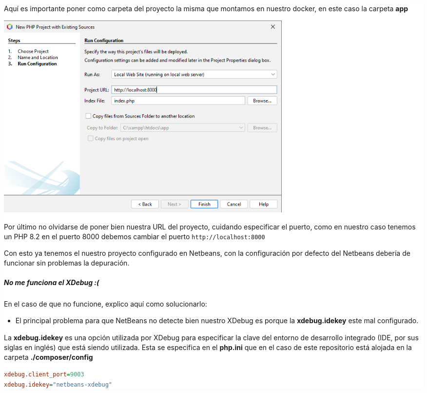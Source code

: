 Aquí es importante poner como carpeta del proyecto la misma que montamos en nuestro docker, en este caso la carpeta **app**


<img src="README.assets/image10.png" style="width: 570px"/>

Por último no olvidarse de poner bien nuestra URL del proyecto, cuidando especificar el puerto, como en nuestro caso tenemos un PHP 8.2 en el puerto 8000 debemos cambiar el puerto ```http://localhost:8000```

Con esto ya tenemos el nuestro proyecto configurado en Netbeans, con la configuración por defecto del Netbeans debería de funcionar sin problemas la depuración.

##### No me funciona el XDebug :(


En el caso de que no funcione, explico aquí como solucionarlo:

- El principal problema para que NetBeans no detecte bien nuestro XDebug es porque la **xdebug.idekey** este mal configurado.

La **xdebug.idekey**  es una opción utilizada por XDebug para especificar la clave del entorno de desarrollo integrado (IDE, por sus siglas en inglés) que está siendo utilizada. 
Esta se especifica en el **php.ini** que en el caso de este repositorio está alojada en la carpeta **./composer/config** 

```ini
xdebug.client_port=9003
xdebug.idekey="netbeans-xdebug"
```
